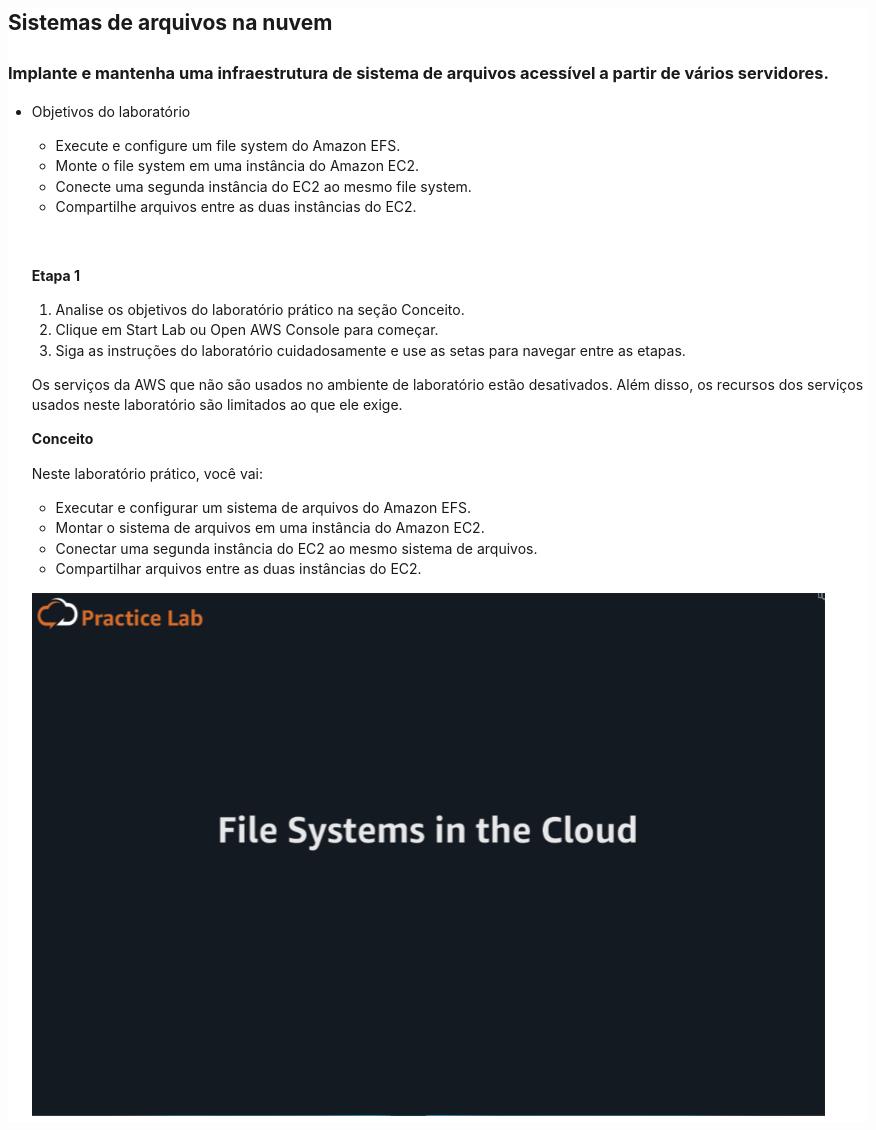 ## Sistemas de arquivos na nuvem
### Implante e mantenha uma infraestrutura de sistema de arquivos acessível a partir de vários servidores.

- Objetivos do laboratório
    - Execute e configure um file system do Amazon EFS.
    - Monte o file system em uma instância do Amazon EC2.
    - Conecte uma segunda instância do EC2 ao mesmo file system.
    - Compartilhe arquivos entre as duas instâncias do EC2.

    &nbsp;

    **Etapa 1**
    1. Analise os objetivos do laboratório prático na seção Conceito.
    2. Clique em Start Lab ou Open AWS Console para começar.
    3. Siga as instruções do laboratório cuidadosamente e use as setas para navegar entre as etapas.

    Os serviços da AWS que não são usados no ambiente de laboratório estão desativados. Além disso, os recursos dos serviços usados neste laboratório são limitados ao que ele exige.

    **Conceito**

    Neste laboratório prático, você vai:
    - Executar e configurar um sistema de arquivos do Amazon EFS.
    - Montar o sistema de arquivos em uma instância do Amazon EC2.
    - Conectar uma segunda instância do EC2 ao mesmo sistema de arquivos.
    - Compartilhar arquivos entre as duas instâncias do EC2.

    ![Etapa 01](img/20250626195614.png)
